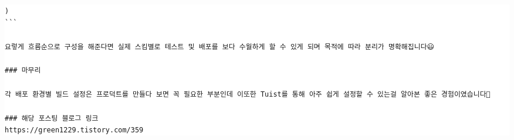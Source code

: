    )
    ```

    요렇게 흐름순으로 구성을 해준다면 실제 스킴별로 테스트 및 배포를 보다 수월하게 할 수 있게 되며 목적에 따라 분리가 명확해집니다😃

    ### 마무리

    각 배포 환경별 빌드 설정은 프로덕트를 만들다 보면 꼭 필요한 부분인데 이또한 Tuist를 통해 아주 쉽게 설정할 수 있는걸 알아본 좋은 경험이였습니다🙌
    
    ### 해당 포스팅 블로그 링크   
    https://green1229.tistory.com/359   